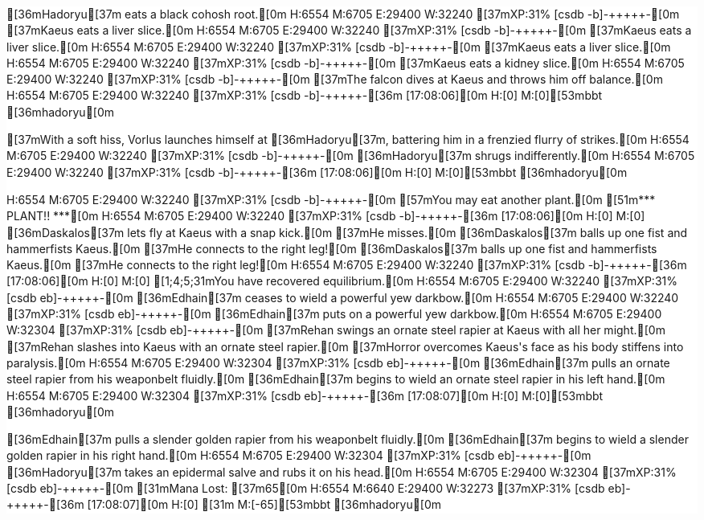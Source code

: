 [36mHadoryu[37m eats a black cohosh root.[0m
H:6554 M:6705 E:29400 W:32240 [37mXP:31% [csdb -b]-+++++-[0m
[37mKaeus eats a liver slice.[0m
H:6554 M:6705 E:29400 W:32240 [37mXP:31% [csdb -b]-+++++-[0m
[37mKaeus eats a liver slice.[0m
H:6554 M:6705 E:29400 W:32240 [37mXP:31% [csdb -b]-+++++-[0m
[37mKaeus eats a liver slice.[0m
H:6554 M:6705 E:29400 W:32240 [37mXP:31% [csdb -b]-+++++-[0m
[37mKaeus eats a kidney slice.[0m
H:6554 M:6705 E:29400 W:32240 [37mXP:31% [csdb -b]-+++++-[0m
[37mThe falcon dives at Kaeus and throws him off balance.[0m
H:6554 M:6705 E:29400 W:32240 [37mXP:31% [csdb -b]-+++++-[36m [17:08:06][0m H:[0]  M:[0][53mbbt [36mhadoryu[0m

[37mWith a soft hiss, Vorlus launches himself at [36mHadoryu[37m, battering him in a frenzied flurry of strikes.[0m
H:6554 M:6705 E:29400 W:32240 [37mXP:31% [csdb -b]-+++++-[0m
[36mHadoryu[37m shrugs indifferently.[0m
H:6554 M:6705 E:29400 W:32240 [37mXP:31% [csdb -b]-+++++-[36m [17:08:06][0m H:[0]  M:[0][53mbbt [36mhadoryu[0m

H:6554 M:6705 E:29400 W:32240 [37mXP:31% [csdb -b]-+++++-[0m
[57mYou may eat another plant.[0m
[51m*** PLANT!! ***[0m
H:6554 M:6705 E:29400 W:32240 [37mXP:31% [csdb -b]-+++++-[36m [17:08:06][0m H:[0]  M:[0]
[36mDaskalos[37m lets fly at Kaeus with a snap kick.[0m
[37mHe misses.[0m
[36mDaskalos[37m balls up one fist and hammerfists Kaeus.[0m
[37mHe connects to the right leg![0m
[36mDaskalos[37m balls up one fist and hammerfists Kaeus.[0m
[37mHe connects to the right leg![0m
H:6554 M:6705 E:29400 W:32240 [37mXP:31% [csdb -b]-+++++-[36m [17:08:06][0m H:[0]  M:[0]
[1;4;5;31mYou have recovered equilibrium.[0m
H:6554 M:6705 E:29400 W:32240 [37mXP:31% [csdb eb]-+++++-[0m
[36mEdhain[37m ceases to wield a powerful yew darkbow.[0m
H:6554 M:6705 E:29400 W:32240 [37mXP:31% [csdb eb]-+++++-[0m
[36mEdhain[37m puts on a powerful yew darkbow.[0m
H:6554 M:6705 E:29400 W:32304 [37mXP:31% [csdb eb]-+++++-[0m
[37mRehan swings an ornate steel rapier at Kaeus with all her might.[0m
[37mRehan slashes into Kaeus with an ornate steel rapier.[0m
[37mHorror overcomes Kaeus's face as his body stiffens into paralysis.[0m
H:6554 M:6705 E:29400 W:32304 [37mXP:31% [csdb eb]-+++++-[0m
[36mEdhain[37m pulls an ornate steel rapier from his weaponbelt fluidly.[0m
[36mEdhain[37m begins to wield an ornate steel rapier in his left hand.[0m
H:6554 M:6705 E:29400 W:32304 [37mXP:31% [csdb eb]-+++++-[36m [17:08:07][0m H:[0]  M:[0][53mbbt [36mhadoryu[0m

[36mEdhain[37m pulls a slender golden rapier from his weaponbelt fluidly.[0m
[36mEdhain[37m begins to wield a slender golden rapier in his right hand.[0m
H:6554 M:6705 E:29400 W:32304 [37mXP:31% [csdb eb]-+++++-[0m
[36mHadoryu[37m takes an epidermal salve and rubs it on his head.[0m
H:6554 M:6705 E:29400 W:32304 [37mXP:31% [csdb eb]-+++++-[0m
[31mMana Lost: [37m65[0m
H:6554 M:6640 E:29400 W:32273 [37mXP:31% [csdb eb]-+++++-[36m [17:08:07][0m H:[0] [31m M:[-65][53mbbt [36mhadoryu[0m
